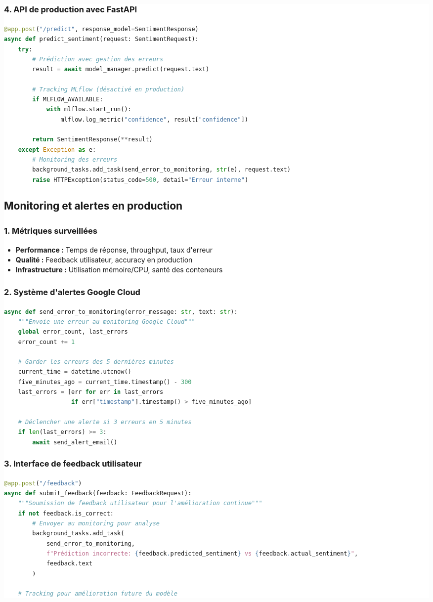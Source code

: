 ### 4. API de production avec FastAPI

```python
@app.post("/predict", response_model=SentimentResponse)
async def predict_sentiment(request: SentimentRequest):
    try:
        # Prédiction avec gestion des erreurs
        result = await model_manager.predict(request.text)
        
        # Tracking MLflow (désactivé en production)
        if MLFLOW_AVAILABLE:
            with mlflow.start_run():
                mlflow.log_metric("confidence", result["confidence"])
        
        return SentimentResponse(**result)
    except Exception as e:
        # Monitoring des erreurs
        background_tasks.add_task(send_error_to_monitoring, str(e), request.text)
        raise HTTPException(status_code=500, detail="Erreur interne")
```

## Monitoring et alertes en production

### 1. Métriques surveillées

- **Performance :** Temps de réponse, throughput, taux d'erreur
- **Qualité :** Feedback utilisateur, accuracy en production
- **Infrastructure :** Utilisation mémoire/CPU, santé des conteneurs

### 2. Système d'alertes Google Cloud

```python
async def send_error_to_monitoring(error_message: str, text: str):
    """Envoie une erreur au monitoring Google Cloud"""
    global error_count, last_errors
    error_count += 1
    
    # Garder les erreurs des 5 dernières minutes
    current_time = datetime.utcnow()
    five_minutes_ago = current_time.timestamp() - 300
    last_errors = [err for err in last_errors 
                   if err["timestamp"].timestamp() > five_minutes_ago]
    
    # Déclencher une alerte si 3 erreurs en 5 minutes
    if len(last_errors) >= 3:
        await send_alert_email()
```

### 3. Interface de feedback utilisateur

```python
@app.post("/feedback")
async def submit_feedback(feedback: FeedbackRequest):
    """Soumission de feedback utilisateur pour l'amélioration continue"""
    if not feedback.is_correct:
        # Envoyer au monitoring pour analyse
        background_tasks.add_task(
            send_error_to_monitoring, 
            f"Prédiction incorrecte: {feedback.predicted_sentiment} vs {feedback.actual_sentiment}",
            feedback.text
        )
    
    # Tracking pour amélioration future du modèle
```